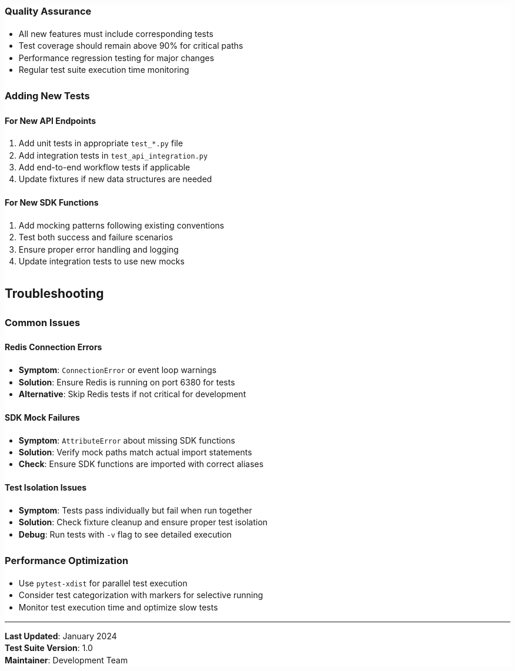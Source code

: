 ### Quality Assurance
- All new features must include corresponding tests
- Test coverage should remain above 90% for critical paths
- Performance regression testing for major changes
- Regular test suite execution time monitoring

### Adding New Tests

#### For New API Endpoints
1. Add unit tests in appropriate `test_*.py` file
2. Add integration tests in `test_api_integration.py`
3. Add end-to-end workflow tests if applicable
4. Update fixtures if new data structures are needed

#### For New SDK Functions
1. Add mocking patterns following existing conventions
2. Test both success and failure scenarios
3. Ensure proper error handling and logging
4. Update integration tests to use new mocks

## Troubleshooting

### Common Issues

#### Redis Connection Errors
- **Symptom**: `ConnectionError` or event loop warnings
- **Solution**: Ensure Redis is running on port 6380 for tests
- **Alternative**: Skip Redis tests if not critical for development

#### SDK Mock Failures
- **Symptom**: `AttributeError` about missing SDK functions
- **Solution**: Verify mock paths match actual import statements
- **Check**: Ensure SDK functions are imported with correct aliases

#### Test Isolation Issues
- **Symptom**: Tests pass individually but fail when run together
- **Solution**: Check fixture cleanup and ensure proper test isolation
- **Debug**: Run tests with `-v` flag to see detailed execution

### Performance Optimization
- Use `pytest-xdist` for parallel test execution
- Consider test categorization with markers for selective running
- Monitor test execution time and optimize slow tests

---

**Last Updated**: January 2024  
**Test Suite Version**: 1.0  
**Maintainer**: Development Team 